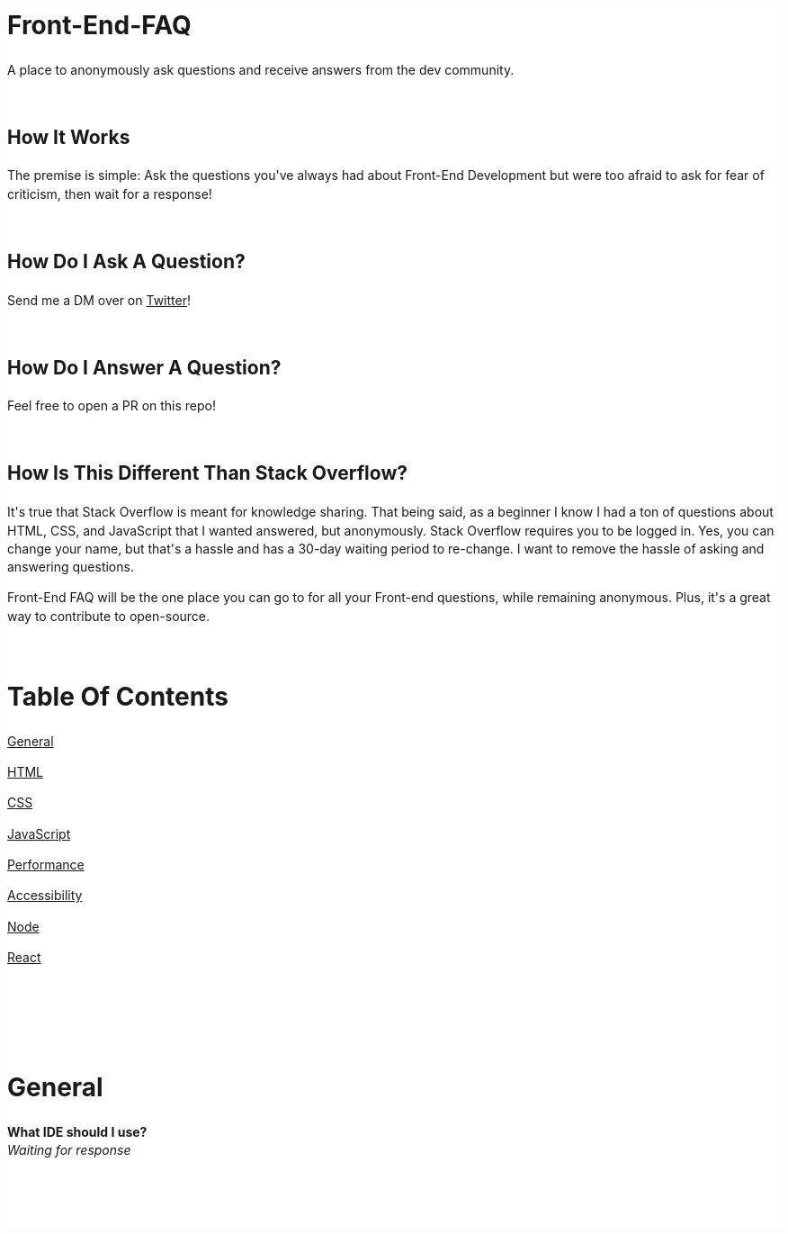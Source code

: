 # Front-End-FAQ
A place to anonymously ask questions and receive answers from the dev community. <br /> <br />

## How It Works
The premise is simple: Ask the questions you've always had about Front-End Development but were too afraid to ask for fear of criticism, then wait for a response! <br /> <br />

## How Do I Ask A Question?
Send me a DM over on [Twitter](https://twitter.com/EmmaWedekind)! <br /> <br />

## How Do I Answer A Question?
Feel free to open a PR on this repo! <br /> <br />

## How Is This Different Than Stack Overflow?
It's true that Stack Overflow is meant for knowledge sharing. That being said, as a beginner I know I had a ton of questions about HTML, CSS, and JavaScript that I wanted answered, but anonymously. Stack Overflow requires you to be logged in. Yes, you can change your name, but that's a hassle and has a 30-day waiting period to re-change. I want to remove the hassle of asking and answering questions.

Front-End FAQ will be the one place you can go to for all your Front-end questions, while remaining anonymous.  Plus, it's a great way to contribute to open-source. <br /> <br />

# Table Of Contents
[General](#general)

[HTML](#html)

[CSS](#css)

[JavaScript](#javascript)

[Performance](#performance)

[Accessibility](#accessibility)

[Node](#node)

[React](#react)

 <br/> <br/> <br/>
 
 
 
 # General
 **What IDE should I use?**   
 _Waiting for response_   
 
 <br/><br/><br/>
 